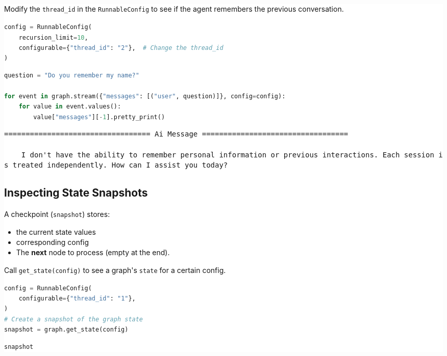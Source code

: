 Modify the ```thread_id``` in the ```RunnableConfig``` to see if the agent remembers the previous conversation.

```python
config = RunnableConfig(
    recursion_limit=10,
    configurable={"thread_id": "2"},  # Change the thread_id
)
```

```python
question = "Do you remember my name?"

for event in graph.stream({"messages": [("user", question)]}, config=config):
    for value in event.values():
        value["messages"][-1].pretty_print()
```

<pre class="custom">================================== Ai Message ==================================
    
    I don't have the ability to remember personal information or previous interactions. Each session is treated independently. How can I assist you today?
</pre>

## Inspecting State Snapshots

A checkpoint (```snapshot```) stores:
 - the current state values
 - corresponding config
 - The **next** node to process (empty at the end).

Call ```get_state(config)``` to see a graph's ```state``` for a certain config.

```python
config = RunnableConfig(
    configurable={"thread_id": "1"},
)
# Create a snapshot of the graph state
snapshot = graph.get_state(config)
```

```python
snapshot
```




